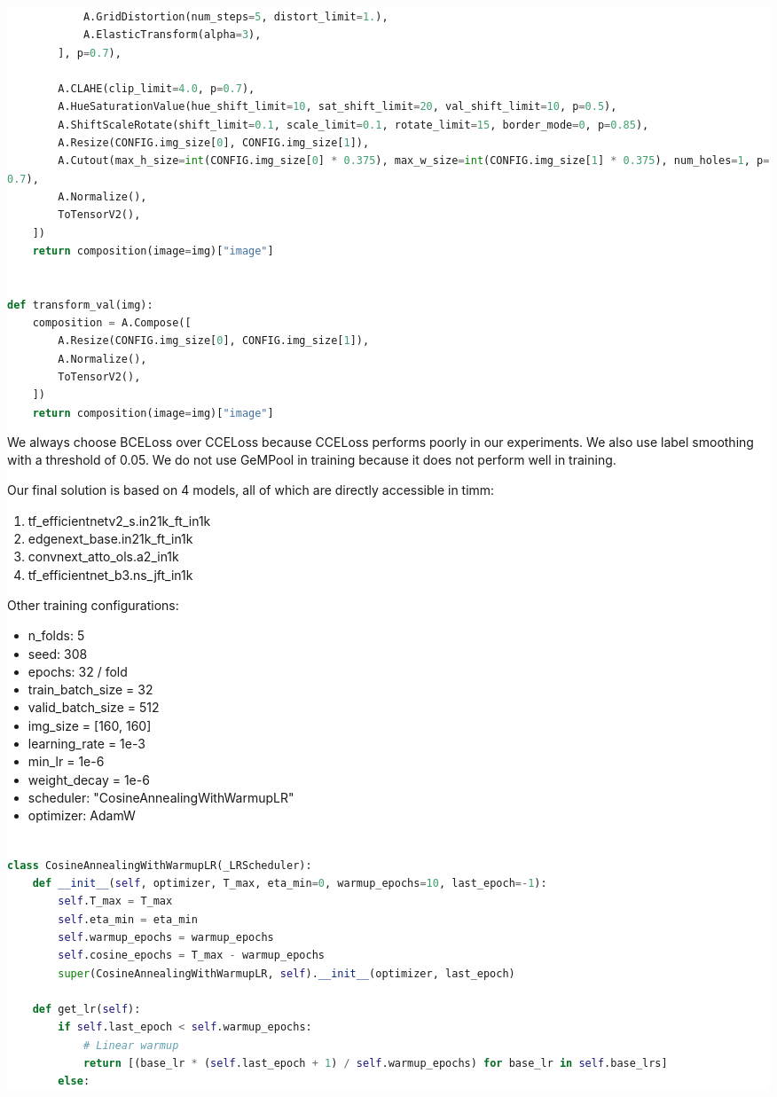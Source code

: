 ```python
            A.GridDistortion(num_steps=5, distort_limit=1.),
            A.ElasticTransform(alpha=3),
        ], p=0.7),

        A.CLAHE(clip_limit=4.0, p=0.7),
        A.HueSaturationValue(hue_shift_limit=10, sat_shift_limit=20, val_shift_limit=10, p=0.5),
        A.ShiftScaleRotate(shift_limit=0.1, scale_limit=0.1, rotate_limit=15, border_mode=0, p=0.85),
        A.Resize(CONFIG.img_size[0], CONFIG.img_size[1]),
        A.Cutout(max_h_size=int(CONFIG.img_size[0] * 0.375), max_w_size=int(CONFIG.img_size[1] * 0.375), num_holes=1, p=0.7),    
        A.Normalize(),
        ToTensorV2(),
    ])
    return composition(image=img)["image"]


def transform_val(img):
    composition = A.Compose([
        A.Resize(CONFIG.img_size[0], CONFIG.img_size[1]),
        A.Normalize(),
        ToTensorV2(),
    ])
    return composition(image=img)["image"]
```

We always choose BCELoss over CCELoss because CCELoss performs poorly in our experiments. We also use label smoothing with a threshold of 0.05. We do not use GeMPool in training because it does not perform well in training.

Our final solution is based on 4 models, all of which are directly accessible in timm:
1. tf_efficientnetv2_s.in21k_ft_in1k
2. edgenext_base.in21k_ft_in1k
3. convnext_atto_ols.a2_in1k
4. tf_efficientnet_b3.ns_jft_in1k

Other training configurations:
- n_folds: 5
- seed: 308
- epochs: 32 / fold
- train_batch_size = 32
- valid_batch_size = 512
- img_size = [160, 160]
- learning_rate = 1e-3
- min_lr = 1e-6
- weight_decay = 1e-6
- scheduler: "CosineAnnealingWithWarmupLR"
- optimizer: AdamW

```python

class CosineAnnealingWithWarmupLR(_LRScheduler):
    def __init__(self, optimizer, T_max, eta_min=0, warmup_epochs=10, last_epoch=-1):
        self.T_max = T_max
        self.eta_min = eta_min
        self.warmup_epochs = warmup_epochs
        self.cosine_epochs = T_max - warmup_epochs
        super(CosineAnnealingWithWarmupLR, self).__init__(optimizer, last_epoch)

    def get_lr(self):
        if self.last_epoch < self.warmup_epochs:
            # Linear warmup
            return [(base_lr * (self.last_epoch + 1) / self.warmup_epochs) for base_lr in self.base_lrs]
        else:
```